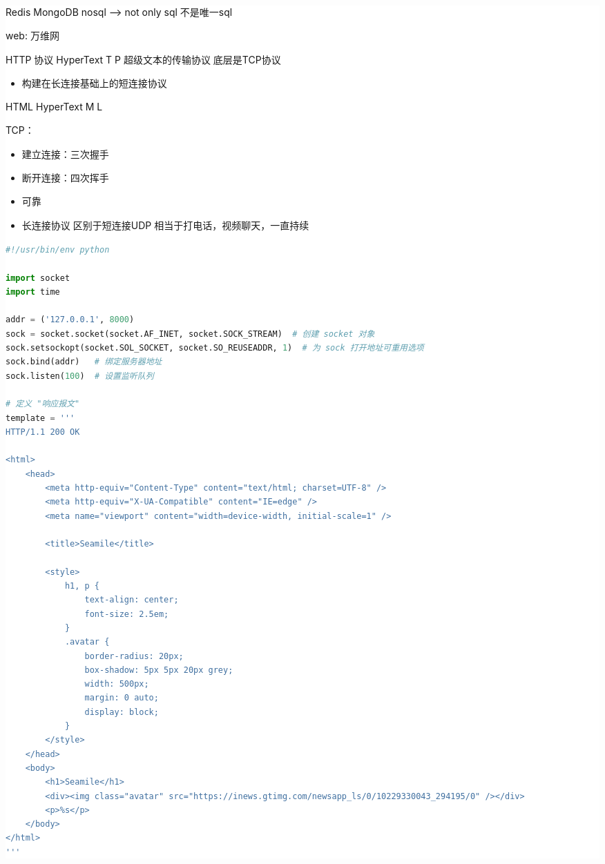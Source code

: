 Redis       MongoDB    nosql --> not  only sql   不是唯一sql

web: 万维网

HTTP 协议   HyperText   T  P   超级文本的传输协议  底层是TCP协议

+ 构建在长连接基础上的短连接协议 

HTML    HyperText M L

TCP：

+ 建立连接：三次握手

+ 断开连接：四次挥手

+ 可靠

+ 长连接协议    区别于短连接UDP   相当于打电话，视频聊天，一直持续



```python
#!/usr/bin/env python

import socket
import time

addr = ('127.0.0.1', 8000)
sock = socket.socket(socket.AF_INET, socket.SOCK_STREAM)  # 创建 socket 对象
sock.setsockopt(socket.SOL_SOCKET, socket.SO_REUSEADDR, 1)  # 为 sock 打开地址可重用选项
sock.bind(addr)   # 绑定服务器地址
sock.listen(100)  # 设置监听队列

# 定义 "响应报文"
template = '''
HTTP/1.1 200 OK

<html>
    <head>
        <meta http-equiv="Content-Type" content="text/html; charset=UTF-8" />
        <meta http-equiv="X-UA-Compatible" content="IE=edge" />
        <meta name="viewport" content="width=device-width, initial-scale=1" />

        <title>Seamile</title>

        <style>
            h1, p {
                text-align: center;
                font-size: 2.5em;
            }
            .avatar {
                border-radius: 20px;
                box-shadow: 5px 5px 20px grey;
                width: 500px;
                margin: 0 auto;
                display: block;
            }
        </style>
    </head>
    <body>
        <h1>Seamile</h1>
        <div><img class="avatar" src="https://inews.gtimg.com/newsapp_ls/0/10229330043_294195/0" /></div>
        <p>%s</p>
    </body>
</html>
'''

```